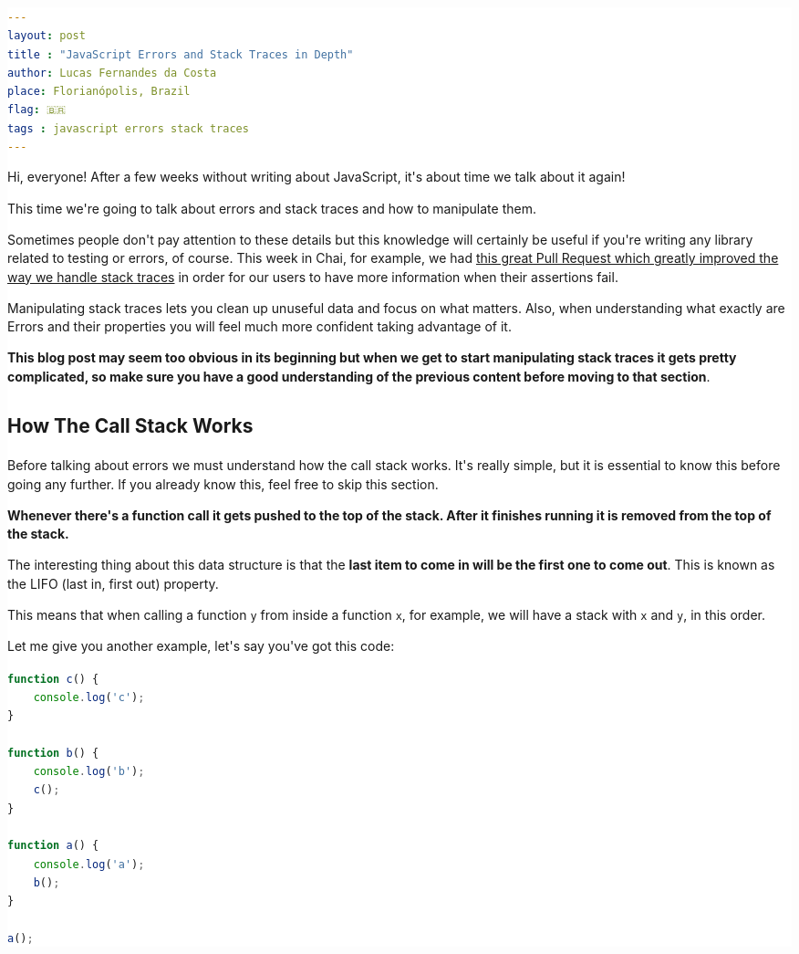 ```yaml
---
layout: post
title : "JavaScript Errors and Stack Traces in Depth"
author: Lucas Fernandes da Costa
place: Florianópolis, Brazil
flag: 🇧🇷
tags : javascript errors stack traces
---
```




Hi, everyone! After a few weeks without writing about JavaScript, it's about time we talk about it again!

This time we're going to talk about errors and stack traces and how to manipulate them.

Sometimes people don't pay attention to these details but this knowledge will certainly be useful if you're writing any library related to testing or errors, of course. This week in Chai, for example, we had [this great Pull Request which greatly improved the way we handle stack traces](https://github.com/chaijs/chai/pull/922) in order for our users to have more information when their assertions fail.

Manipulating stack traces lets you clean up unuseful data and focus on what matters. Also, when understanding what exactly are Errors and their properties you will feel much more confident taking advantage of it.

**This blog post may seem too obvious in its beginning but when we get to start manipulating stack traces it gets pretty complicated, so make sure you have a good understanding of the previous content before moving to that section**.



## **How The Call Stack Works**

Before talking about errors we must understand how the call stack works. It's really simple, but it is essential to know this before going any further. If you already know this, feel free to skip this section.

**Whenever there's a function call it gets pushed to the top of the stack. After it finishes running it is removed from the top of the stack.**

The interesting thing about this data structure is that the **last item to come in will be the first one to come out**. This is known as the LIFO (last in, first out) property.

This means that when calling a function `y` from inside a function `x`, for example, we will have a stack with `x` and `y`, in this order.

Let me give you another example, let's say you've got this code:

```js
function c() {
    console.log('c');
}

function b() {
    console.log('b');
    c();
}

function a() {
    console.log('a');
    b();
}

a();
```
